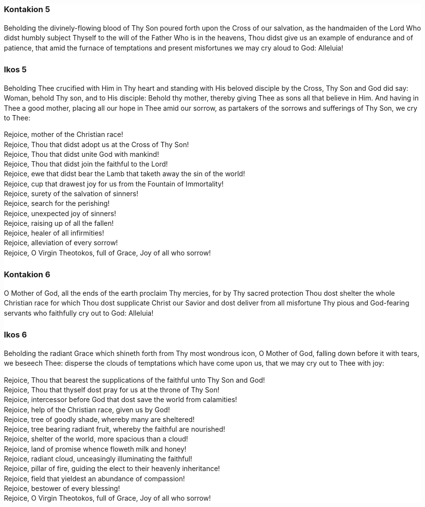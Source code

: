 ### Kontakion 5

Beholding the divinely-flowing blood of Thy Son poured forth upon the Cross of our salvation, as the handmaiden of the Lord Who didst humbly subject Thyself to the will of the Father Who is in the heavens, Thou didst give us an example of endurance and of patience, that amid the furnace of temptations and present misfortunes we may cry aloud to God: Alleluia!

### Ikos 5

Beholding Thee crucified with Him in Thy heart and standing with His beloved disciple by the Cross, Thy Son and God did say: Woman, behold Thy son, and to His disciple: Behold thy mother, thereby giving Thee as sons all that believe in Him. And having in Thee a good mother, placing all our hope in Thee amid our sorrow, as partakers of the sorrows and sufferings of Thy Son, we cry to Thee:

Rejoice, mother of the Christian race!  
Rejoice, Thou that didst adopt us at the Cross of Thy Son!  
Rejoice, Thou that didst unite God with mankind!  
Rejoice, Thou that didst join the faithful to the Lord!  
Rejoice, ewe that didst bear the Lamb that taketh away the sin of the world!  
Rejoice, cup that drawest joy for us from the Fountain of Immortality!  
Rejoice, surety of the salvation of sinners!  
Rejoice, search for the perishing!  
Rejoice, unexpected joy of sinners!  
Rejoice, raising up of all the fallen!  
Rejoice, healer of all infirmities!  
Rejoice, alleviation of every sorrow!  
Rejoice, O Virgin Theotokos, full of Grace, Joy of all who sorrow!

### Kontakion 6

O Mother of God, all the ends of the earth proclaim Thy mercies, for by Thy sacred protection Thou dost shelter the whole Christian race for which Thou dost supplicate Christ our Savior and dost deliver from all misfortune Thy pious and God-fearing servants who faithfully cry out to God: Alleluia!

### Ikos 6

Beholding the radiant Grace which shineth forth from Thy most wondrous icon, O Mother of God, falling down before it with tears, we beseech Thee: disperse the clouds of temptations which have come upon us, that we may cry out to Thee with joy:

Rejoice, Thou that bearest the supplications of the faithful unto Thy Son and God!  
Rejoice, Thou that thyself dost pray for us at the throne of Thy Son!  
Rejoice, intercessor before God that dost save the world from calamities!  
Rejoice, help of the Christian race, given us by God!  
Rejoice, tree of goodly shade, whereby many are sheltered!  
Rejoice, tree bearing radiant fruit, whereby the faithful are nourished!  
Rejoice, shelter of the world, more spacious than a cloud!  
Rejoice, land of promise whence floweth milk and honey!  
Rejoice, radiant cloud, unceasingly illuminating the faithful!  
Rejoice, pillar of fire, guiding the elect to their heavenly inheritance!  
Rejoice, field that yieldest an abundance of compassion!  
Rejoice, bestower of every blessing!  
Rejoice, O Virgin Theotokos, full of Grace, Joy of all who sorrow!
